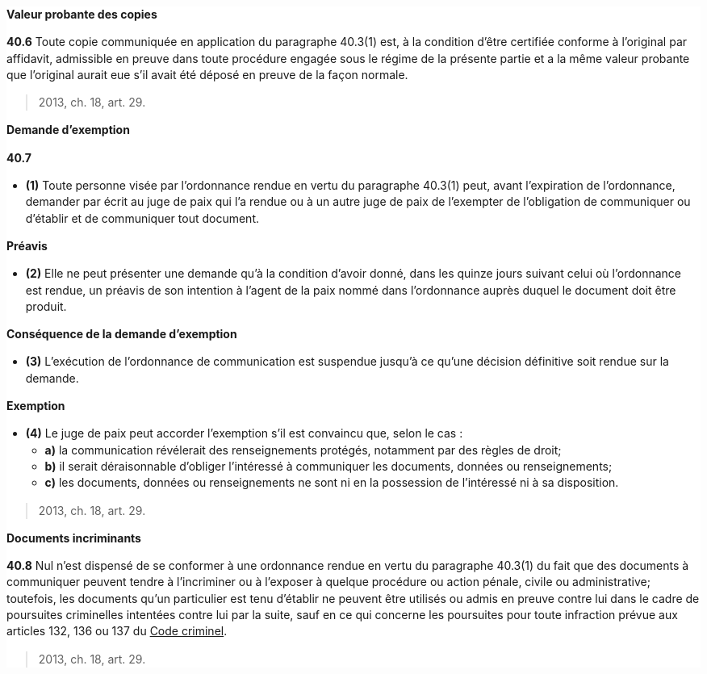 



**Valeur probante des copies**

**40.6** Toute copie communiquée en application du paragraphe 40.3(1) est, à la condition d’être certifiée conforme à l’original par affidavit, admissible en preuve dans toute procédure engagée sous le régime de la présente partie et a la même valeur probante que l’original aurait eue s’il avait été déposé en preuve de la façon normale.
> 2013, ch. 18, art. 29.





**Demande d’exemption**

**40.7** 

- **(1)** Toute personne visée par l’ordonnance rendue en vertu du paragraphe 40.3(1) peut, avant l’expiration de l’ordonnance, demander par écrit au juge de paix qui l’a rendue ou à un autre juge de paix de l’exempter de l’obligation de communiquer ou d’établir et de communiquer tout document.

**Préavis**

- **(2)** Elle ne peut présenter une demande qu’à la condition d’avoir donné, dans les quinze jours suivant celui où l’ordonnance est rendue, un préavis de son intention à l’agent de la paix nommé dans l’ordonnance auprès duquel le document doit être produit.

**Conséquence de la demande d’exemption**

- **(3)** L’exécution de l’ordonnance de communication est suspendue jusqu’à ce qu’une décision définitive soit rendue sur la demande.

**Exemption**

- **(4)** Le juge de paix peut accorder l’exemption s’il est convaincu que, selon le cas :
	- **a)** la communication révélerait des renseignements protégés, notamment par des règles de droit;
	- **b)** il serait déraisonnable d’obliger l’intéressé à communiquer les documents, données ou renseignements;
	- **c)** les documents, données ou renseignements ne sont ni en la possession de l’intéressé ni à sa disposition.
> 2013, ch. 18, art. 29.





**Documents incriminants**

**40.8** Nul n’est dispensé de se conformer à une ordonnance rendue en vertu du paragraphe 40.3(1) du fait que des documents à communiquer peuvent tendre à l’incriminer ou à l’exposer à quelque procédure ou action pénale, civile ou administrative; toutefois, les documents qu’un particulier est tenu d’établir ne peuvent être utilisés ou admis en preuve contre lui dans le cadre de poursuites criminelles intentées contre lui par la suite, sauf en ce qui concerne les poursuites pour toute infraction prévue aux articles 132, 136 ou 137 du [Code criminel](/fr/Lois/Lois%20révisées%20du%20Canada/C/C-46.md).
> 2013, ch. 18, art. 29.


